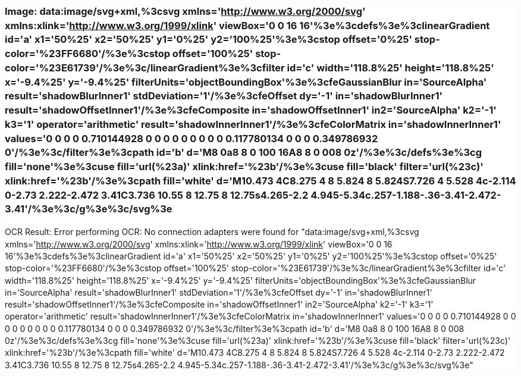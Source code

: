 
### Image: data:image/svg+xml,%3csvg xmlns='http://www.w3.org/2000/svg' xmlns:xlink='http://www.w3.org/1999/xlink' viewBox='0 0 16 16'%3e%3cdefs%3e%3clinearGradient id='a' x1='50%25' x2='50%25' y1='0%25' y2='100%25'%3e%3cstop offset='0%25' stop-color='%23FF6680'/%3e%3cstop offset='100%25' stop-color='%23E61739'/%3e%3c/linearGradient%3e%3cfilter id='c' width='118.8%25' height='118.8%25' x='-9.4%25' y='-9.4%25' filterUnits='objectBoundingBox'%3e%3cfeGaussianBlur in='SourceAlpha' result='shadowBlurInner1' stdDeviation='1'/%3e%3cfeOffset dy='-1' in='shadowBlurInner1' result='shadowOffsetInner1'/%3e%3cfeComposite in='shadowOffsetInner1' in2='SourceAlpha' k2='-1' k3='1' operator='arithmetic' result='shadowInnerInner1'/%3e%3cfeColorMatrix in='shadowInnerInner1' values='0 0 0 0 0.710144928 0 0 0 0 0 0 0 0 0 0.117780134 0 0 0 0.349786932 0'/%3e%3c/filter%3e%3cpath id='b' d='M8 0a8 8 0 100 16A8 8 0 008 0z'/%3e%3c/defs%3e%3cg fill='none'%3e%3cuse fill='url(%23a)' xlink:href='%23b'/%3e%3cuse fill='black' filter='url(%23c)' xlink:href='%23b'/%3e%3cpath fill='white' d='M10.473 4C8.275 4 8 5.824 8 5.824S7.726 4 5.528 4c-2.114 0-2.73 2.222-2.472 3.41C3.736 10.55 8 12.75 8 12.75s4.265-2.2 4.945-5.34c.257-1.188-.36-3.41-2.472-3.41'/%3e%3c/g%3e%3c/svg%3e

OCR Result: Error performing OCR: No connection adapters were found for "data:image/svg+xml,%3csvg xmlns='http://www.w3.org/2000/svg' xmlns:xlink='http://www.w3.org/1999/xlink' viewBox='0 0 16 16'%3e%3cdefs%3e%3clinearGradient id='a' x1='50%25' x2='50%25' y1='0%25' y2='100%25'%3e%3cstop offset='0%25' stop-color='%23FF6680'/%3e%3cstop offset='100%25' stop-color='%23E61739'/%3e%3c/linearGradient%3e%3cfilter id='c' width='118.8%25' height='118.8%25' x='-9.4%25' y='-9.4%25' filterUnits='objectBoundingBox'%3e%3cfeGaussianBlur in='SourceAlpha' result='shadowBlurInner1' stdDeviation='1'/%3e%3cfeOffset dy='-1' in='shadowBlurInner1' result='shadowOffsetInner1'/%3e%3cfeComposite in='shadowOffsetInner1' in2='SourceAlpha' k2='-1' k3='1' operator='arithmetic' result='shadowInnerInner1'/%3e%3cfeColorMatrix in='shadowInnerInner1' values='0 0 0 0 0.710144928 0 0 0 0 0 0 0 0 0 0.117780134 0 0 0 0.349786932 0'/%3e%3c/filter%3e%3cpath id='b' d='M8 0a8 8 0 100 16A8 8 0 008 0z'/%3e%3c/defs%3e%3cg fill='none'%3e%3cuse fill='url(%23a)' xlink:href='%23b'/%3e%3cuse fill='black' filter='url(%23c)' xlink:href='%23b'/%3e%3cpath fill='white' d='M10.473 4C8.275 4 8 5.824 8 5.824S7.726 4 5.528 4c-2.114 0-2.73 2.222-2.472 3.41C3.736 10.55 8 12.75 8 12.75s4.265-2.2 4.945-5.34c.257-1.188-.36-3.41-2.472-3.41'/%3e%3c/g%3e%3c/svg%3e"

